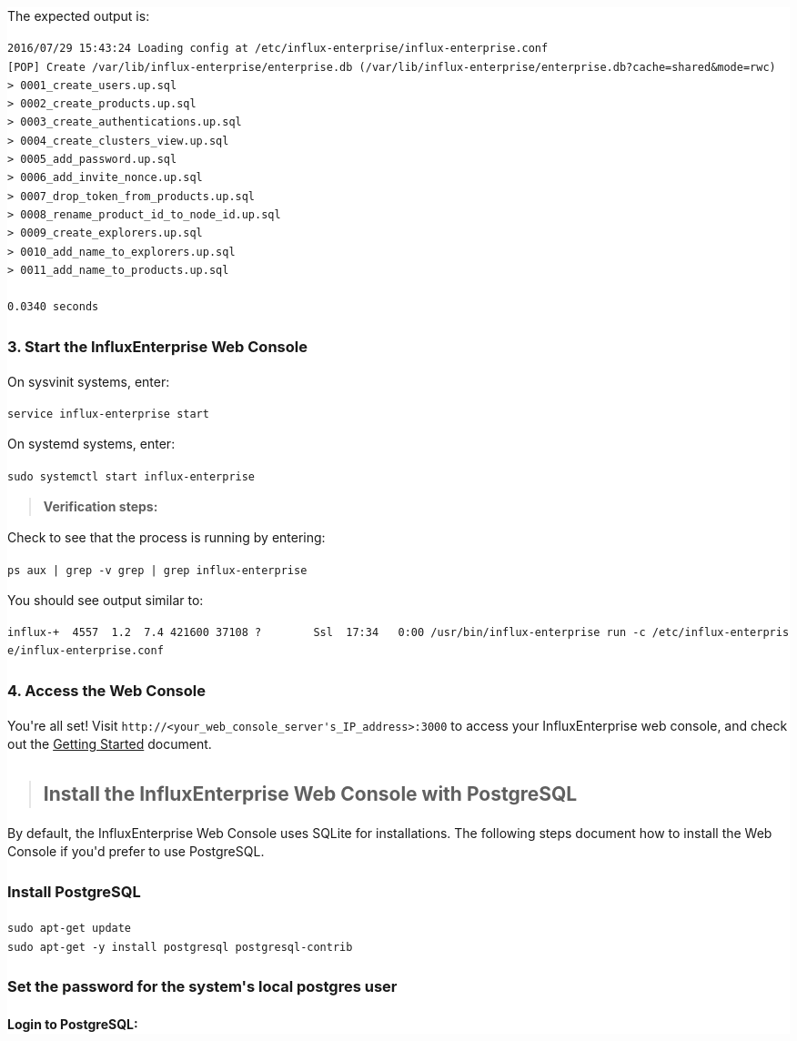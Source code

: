 The expected output is:
```
2016/07/29 15:43:24 Loading config at /etc/influx-enterprise/influx-enterprise.conf
[POP] Create /var/lib/influx-enterprise/enterprise.db (/var/lib/influx-enterprise/enterprise.db?cache=shared&mode=rwc)
> 0001_create_users.up.sql
> 0002_create_products.up.sql
> 0003_create_authentications.up.sql
> 0004_create_clusters_view.up.sql
> 0005_add_password.up.sql
> 0006_add_invite_nonce.up.sql
> 0007_drop_token_from_products.up.sql
> 0008_rename_product_id_to_node_id.up.sql
> 0009_create_explorers.up.sql
> 0010_add_name_to_explorers.up.sql
> 0011_add_name_to_products.up.sql     

0.0340 seconds
```

### 3. Start the InfluxEnterprise Web Console

On sysvinit systems, enter:
```
service influx-enterprise start
```

On systemd systems, enter:
```
sudo systemctl start influx-enterprise
```

> **Verification steps:**
>
Check to see that the process is running by entering:
>
    ps aux | grep -v grep | grep influx-enterprise
>
You should see output similar to:
>
    influx-+  4557  1.2  7.4 421600 37108 ?        Ssl  17:34   0:00 /usr/bin/influx-enterprise run -c /etc/influx-enterprise/influx-enterprise.conf


### 4. Access the Web Console
You're all set!
Visit `http://<your_web_console_server's_IP_address>:3000` to access your
InfluxEnterprise web console, and check out the
[Getting Started](/enterprise/v1.2/introduction/getting_started/) document.

> ## Install the InfluxEnterprise Web Console with PostgreSQL
>
By default, the InfluxEnterprise Web Console uses SQLite for installations.
The following steps document how to install the Web Console if you'd prefer to
use PostgreSQL.
>
### Install PostgreSQL
>
    sudo apt-get update
    sudo apt-get -y install postgresql postgresql-contrib
>
### Set the password for the system's local postgres user
>
#### Login to PostgreSQL:
>